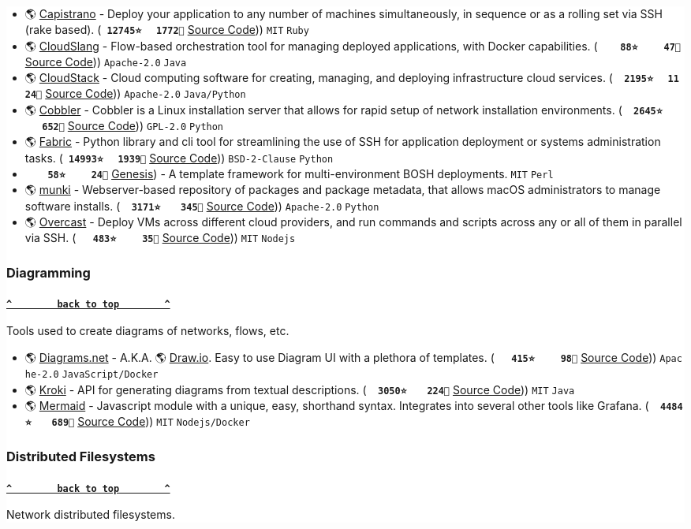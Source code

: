 - 🌎 [Capistrano](capistranorb.com/) - Deploy your application to any number of machines simultaneously, in sequence or as a rolling set via SSH (rake based). (<b><code>&nbsp;12745⭐</code></b> <b><code>&nbsp;&nbsp;1772🍴</code></b> [Source Code](https://github.com/capistrano/capistrano))) `MIT` `Ruby`
- 🌎 [CloudSlang](www.cloudslang.io/) - Flow-based orchestration tool for managing deployed applications, with Docker capabilities. (<b><code>&nbsp;&nbsp;&nbsp;&nbsp;88⭐</code></b> <b><code>&nbsp;&nbsp;&nbsp;&nbsp;47🍴</code></b> [Source Code](https://github.com/CloudSlang/score))) `Apache-2.0` `Java`
- 🌎 [CloudStack](cloudstack.apache.org/) - Cloud computing software for creating, managing, and deploying infrastructure cloud services. (<b><code>&nbsp;&nbsp;2195⭐</code></b> <b><code>&nbsp;&nbsp;1124🍴</code></b> [Source Code](https://github.com/apache/cloudstack))) `Apache-2.0` `Java/Python`
- 🌎 [Cobbler](cobbler.github.io/) - Cobbler is a Linux installation server that allows for rapid setup of network installation environments. (<b><code>&nbsp;&nbsp;2645⭐</code></b> <b><code>&nbsp;&nbsp;&nbsp;652🍴</code></b> [Source Code](https://github.com/cobbler/cobbler))) `GPL-2.0` `Python`
- 🌎 [Fabric](www.fabfile.org/) - Python library and cli tool for streamlining the use of SSH for application deployment or systems administration tasks. (<b><code>&nbsp;14993⭐</code></b> <b><code>&nbsp;&nbsp;1939🍴</code></b> [Source Code](https://github.com/fabric/fabric))) `BSD-2-Clause` `Python`
- <b><code>&nbsp;&nbsp;&nbsp;&nbsp;58⭐</code></b> <b><code>&nbsp;&nbsp;&nbsp;&nbsp;24🍴</code></b> [Genesis](https://github.com/starkandwayne/genesis)) - A template framework for multi-environment BOSH deployments. `MIT` `Perl`
- 🌎 [munki](www.munki.org/munki/) - Webserver-based repository of packages and package metadata, that allows macOS administrators to manage software installs. (<b><code>&nbsp;&nbsp;3171⭐</code></b> <b><code>&nbsp;&nbsp;&nbsp;345🍴</code></b> [Source Code](https://github.com/munki/munki))) `Apache-2.0` `Python`
- 🌎 [Overcast](andrewchilds.github.io/overcast/) - Deploy VMs across different cloud providers, and run commands and scripts across any or all of them in parallel via SSH. (<b><code>&nbsp;&nbsp;&nbsp;483⭐</code></b> <b><code>&nbsp;&nbsp;&nbsp;&nbsp;35🍴</code></b> [Source Code](https://github.com/andrewchilds/overcast))) `MIT` `Nodejs`


### Diagramming

**[`^        back to top        ^`](#awesome-sysadmin)**

Tools used to create diagrams of networks, flows, etc.

- 🌎 [Diagrams.net](app.diagrams.net/) - A.K.A. 🌎 [Draw.io](app.diagrams.net/). Easy to use Diagram UI with a plethora of templates. (<b><code>&nbsp;&nbsp;&nbsp;415⭐</code></b> <b><code>&nbsp;&nbsp;&nbsp;&nbsp;98🍴</code></b> [Source Code](https://github.com/jgraph/drawio))) `Apache-2.0` `JavaScript/Docker`
- 🌎 [Kroki](kroki.io) - API for generating diagrams from textual descriptions. (<b><code>&nbsp;&nbsp;3050⭐</code></b> <b><code>&nbsp;&nbsp;&nbsp;224🍴</code></b> [Source Code](https://github.com/yuzutech/kroki))) `MIT` `Java`
- 🌎 [Mermaid](mermaid-js.github.io/mermaid-live-editor/) - Javascript module with a unique, easy, shorthand syntax. Integrates into several other tools like Grafana. (<b><code>&nbsp;&nbsp;4484⭐</code></b> <b><code>&nbsp;&nbsp;&nbsp;689🍴</code></b> [Source Code](https://github.com/mermaid-js/mermaid-live-editor))) `MIT` `Nodejs/Docker`


### Distributed Filesystems

**[`^        back to top        ^`](#awesome-sysadmin)**

Network distributed filesystems.
